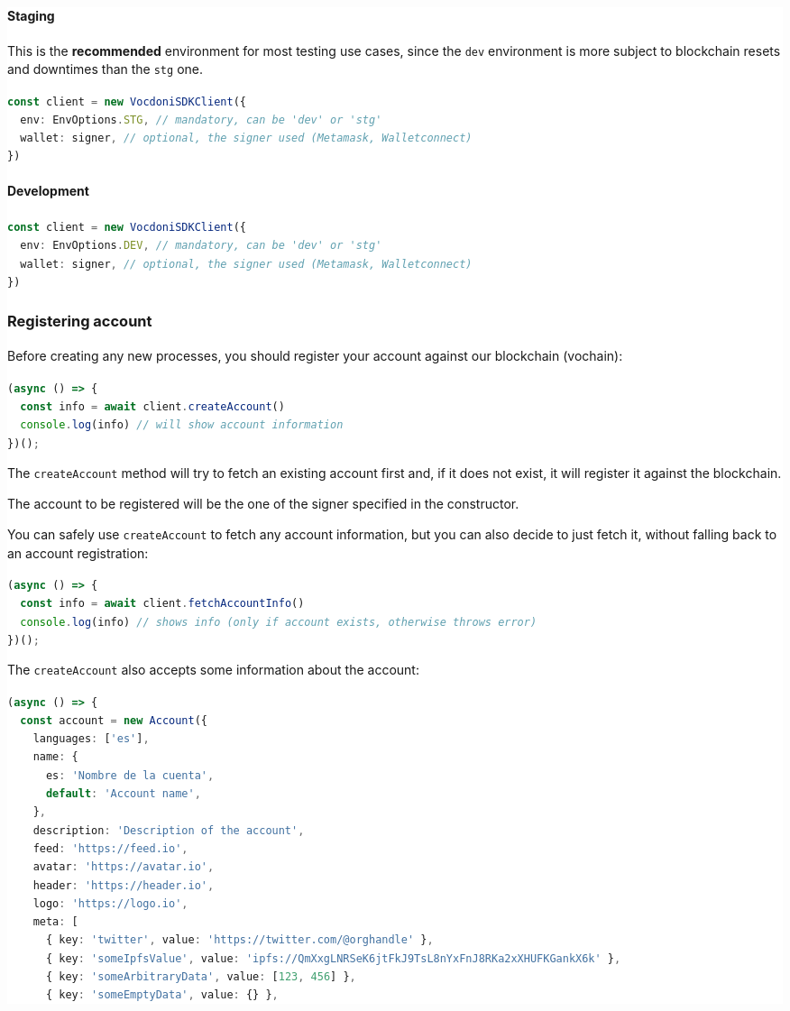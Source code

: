 #### Staging

This is the **recommended** environment for most testing use cases, since the
`dev` environment is more subject to blockchain resets and downtimes than
the `stg` one.

~~~ts
const client = new VocdoniSDKClient({
  env: EnvOptions.STG, // mandatory, can be 'dev' or 'stg'
  wallet: signer, // optional, the signer used (Metamask, Walletconnect)
})
~~~

#### Development

~~~ts
const client = new VocdoniSDKClient({
  env: EnvOptions.DEV, // mandatory, can be 'dev' or 'stg'
  wallet: signer, // optional, the signer used (Metamask, Walletconnect)
})
~~~

### Registering account

Before creating any new processes, you should register your account against
our blockchain (vochain):

~~~ts
(async () => {
  const info = await client.createAccount()
  console.log(info) // will show account information
})();
~~~

The `createAccount` method will try to fetch an existing account first and, if
it does not exist, it will register it against the blockchain.

The account to be registered will be the one of the signer specified in the
constructor.

You can safely use `createAccount` to fetch any account information, but you can
also decide to just fetch it, without falling back to an account registration:

~~~ts
(async () => {
  const info = await client.fetchAccountInfo()
  console.log(info) // shows info (only if account exists, otherwise throws error)
})();
~~~

The `createAccount` also accepts some information about the account:

~~~ts
(async () => {
  const account = new Account({
    languages: ['es'],
    name: {
      es: 'Nombre de la cuenta',
      default: 'Account name',
    },
    description: 'Description of the account',
    feed: 'https://feed.io',
    avatar: 'https://avatar.io',
    header: 'https://header.io',
    logo: 'https://logo.io',
    meta: [
      { key: 'twitter', value: 'https://twitter.com/@orghandle' },
      { key: 'someIpfsValue', value: 'ipfs://QmXxgLNRSeK6jtFkJ9TsL8nYxFnJ8RKa2xXHUFKGankX6k' },
      { key: 'someArbitraryData', value: [123, 456] },
      { key: 'someEmptyData', value: {} },
~~~

[Vocdoni API]: https://vocdoni.io/api
[nodejs]: https://nodejs.org
[ethers]: https://github.com/ethers-io/ethers.js
[vochain explorer]: https://explorer.vote
[dev vochain explorer]: https://dev.explorer.vote
[publishedelection class]: ./src/types/election/published.ts
[election-lifecycle-states]: https://developer.vocdoni.io/get-started/intro#election-lifecycle-states
[election params interface]: ./src/types/election/election.ts#23
[examples]: ./examples
[example-vite]: ./examples/vite-react-app
[example-esm]: ./examples/esm
[quadratic voting example]: ./examples/typescript/src/quadratic.ts
[quadratic voting documentation]: https://developer.vocdoni.io/protocol/ballot#quadratic-voting
[approval voting example]: ./examples/typescript/src/approval.ts
[approval voting documentation]: https://developer.vocdoni.io/protocol/ballot#multiquestion
[ranked voting example]: ./examples/typescript/src/ranked.ts
[ranked voting documentation]: https://developer.vocdoni.io/protocol/ballot#linear-weighted-choice
[license]: ./LICENSE
[devportal]: https://developer.vocdoni.io/sdk
[builddocs]: ./docs/README.md